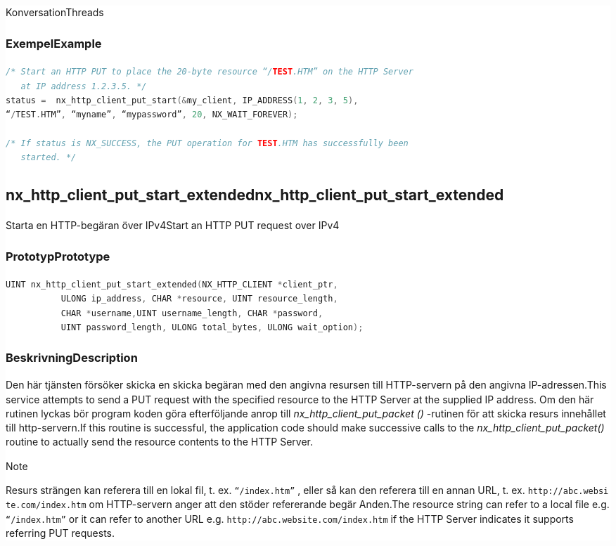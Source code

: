 <span data-ttu-id="8d4f3-399">Konversation</span><span class="sxs-lookup"><span data-stu-id="8d4f3-399">Threads</span></span>

### <a name="example"></a><span data-ttu-id="8d4f3-400">Exempel</span><span class="sxs-lookup"><span data-stu-id="8d4f3-400">Example</span></span>

```c
/* Start an HTTP PUT to place the 20-byte resource “/TEST.HTM” on the HTTP Server
   at IP address 1.2.3.5. */
status =  nx_http_client_put_start(&my_client, IP_ADDRESS(1, 2, 3, 5),
“/TEST.HTM”, “myname”, “mypassword”, 20, NX_WAIT_FOREVER);

/* If status is NX_SUCCESS, the PUT operation for TEST.HTM has successfully been
   started. */
```

## <a name="nx_http_client_put_start_extended"></a><span data-ttu-id="8d4f3-401">nx_http_client_put_start_extended</span><span class="sxs-lookup"><span data-stu-id="8d4f3-401">nx_http_client_put_start_extended</span></span>

<span data-ttu-id="8d4f3-402">Starta en HTTP-begäran över IPv4</span><span class="sxs-lookup"><span data-stu-id="8d4f3-402">Start an HTTP PUT request over IPv4</span></span>

### <a name="prototype"></a><span data-ttu-id="8d4f3-403">Prototyp</span><span class="sxs-lookup"><span data-stu-id="8d4f3-403">Prototype</span></span>

```c
UINT nx_http_client_put_start_extended(NX_HTTP_CLIENT *client_ptr,
           ULONG ip_address, CHAR *resource, UINT resource_length,
           CHAR *username,UINT username_length, CHAR *password,
           UINT password_length, ULONG total_bytes, ULONG wait_option);
```

### <a name="description"></a><span data-ttu-id="8d4f3-404">Beskrivning</span><span class="sxs-lookup"><span data-stu-id="8d4f3-404">Description</span></span>

<span data-ttu-id="8d4f3-405">Den här tjänsten försöker skicka en skicka begäran med den angivna resursen till HTTP-servern på den angivna IP-adressen.</span><span class="sxs-lookup"><span data-stu-id="8d4f3-405">This service attempts to send a PUT request with the specified resource to the HTTP Server at the supplied IP address.</span></span> <span data-ttu-id="8d4f3-406">Om den här rutinen lyckas bör program koden göra efterföljande anrop till *nx_http_client_put_packet ()* -rutinen för att skicka resurs innehållet till http-servern.</span><span class="sxs-lookup"><span data-stu-id="8d4f3-406">If this routine is successful, the application code should make successive calls to the *nx_http_client_put_packet()* routine to actually send the resource contents to the HTTP Server.</span></span>

> [!NOTE]
> <span data-ttu-id="8d4f3-407">Resurs strängen kan referera till en lokal fil, t. ex. ``` “/index.htm” ``` , eller så kan den referera till en annan URL, t. ex. ```http://abc.website.com/index.htm``` om HTTP-servern anger att den stöder refererande begär Anden.</span><span class="sxs-lookup"><span data-stu-id="8d4f3-407">The resource string can refer to a local file e.g. ``` “/index.htm” ``` or it can refer to another URL e.g. ```http://abc.website.com/index.htm``` if the HTTP Server indicates it supports referring PUT requests.</span></span>
